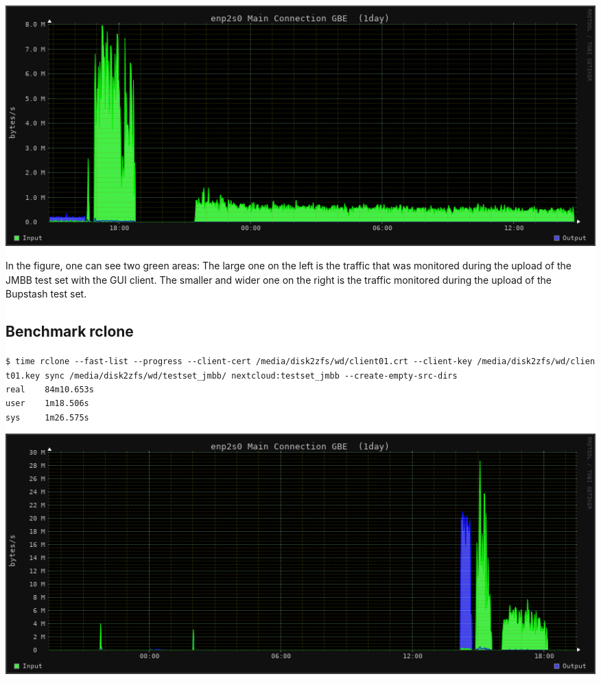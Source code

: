 ![Traffic reported on the Nextcloud machine during GUI uploads](nextcloud_docker_tls_att/network_22_for_gui.png)

In the figure, one can see two green areas: The large one on the left is the
traffic that was monitored during the upload of the JMBB test set with the
GUI client. The smaller and wider one on the right is the traffic monitored
during the upload of the Bupstash test set.

## Benchmark rclone

~~~
$ time rclone --fast-list --progress --client-cert /media/disk2zfs/wd/client01.crt --client-key /media/disk2zfs/wd/client01.key sync /media/disk2zfs/wd/testset_jmbb/ nextcloud:testset_jmbb --create-empty-src-dirs
real    84m10.653s
user    1m18.506s
sys     1m26.575s
~~~

![JMBB rclone Traffic is on the very right](nextcloud_docker_tls_att/network_22_for_jmbb_rclone_right.png)
